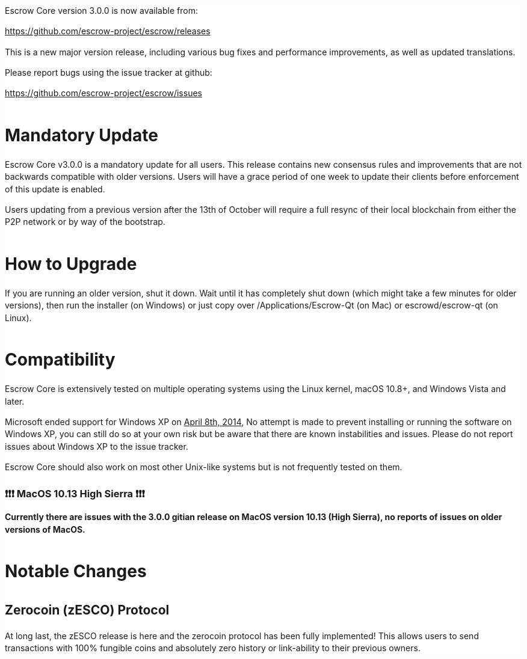 Escrow Core version 3.0.0 is now available from:

  <https://github.com/escrow-project/escrow/releases>

This is a new major version release, including various bug fixes and
performance improvements, as well as updated translations.

Please report bugs using the issue tracker at github:

  <https://github.com/escrow-project/escrow/issues>

Mandatory Update
==============

Escrow Core v3.0.0 is a mandatory update for all users. This release contains new consensus rules and improvements that are not backwards compatible with older versions. Users will have a grace period of one week to update their clients before enforcement of this update is enabled.

Users updating from a previous version after the 13th of October will require a full resync of their local blockchain from either the P2P network or by way of the bootstrap.

How to Upgrade
==============

If you are running an older version, shut it down. Wait until it has completely shut down (which might take a few minutes for older versions), then run the installer (on Windows) or just copy over /Applications/Escrow-Qt (on Mac) or escrowd/escrow-qt (on Linux).

Compatibility
==============

Escrow Core is extensively tested on multiple operating systems using
the Linux kernel, macOS 10.8+, and Windows Vista and later.

Microsoft ended support for Windows XP on [April 8th, 2014](https://www.microsoft.com/en-us/WindowsForBusiness/end-of-xp-support),
No attempt is made to prevent installing or running the software on Windows XP, you
can still do so at your own risk but be aware that there are known instabilities and issues.
Please do not report issues about Windows XP to the issue tracker.

Escrow Core should also work on most other Unix-like systems but is not
frequently tested on them.

### :exclamation::exclamation::exclamation: MacOS 10.13 High Sierra :exclamation::exclamation::exclamation:

**Currently there are issues with the 3.0.0 gitian release on MacOS version 10.13 (High Sierra), no reports of issues on older versions of MacOS.**


Notable Changes
===============

Zerocoin (zESCO) Protocol
---------------------

At long last, the zESCO release is here and the zerocoin protocol has been fully implemented! This allows users to send transactions with 100% fungible coins and absolutely zero history or link-ability to their previous owners.
